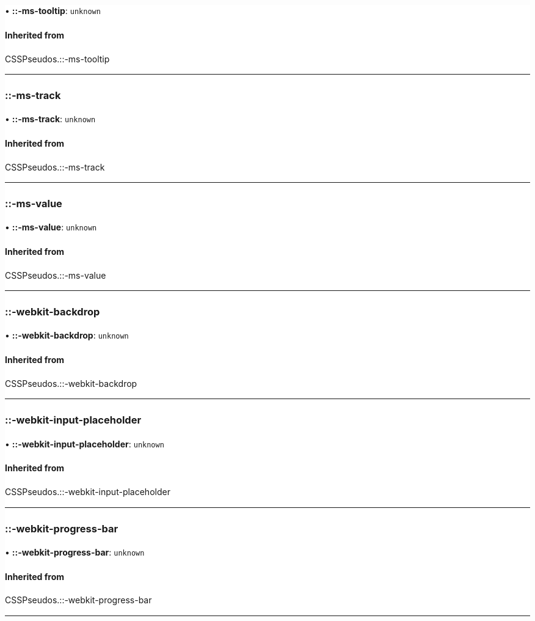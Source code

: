 • **::-ms-tooltip**: `unknown`

#### Inherited from

CSSPseudos.::-ms-tooltip

___

### ::-ms-track

• **::-ms-track**: `unknown`

#### Inherited from

CSSPseudos.::-ms-track

___

### ::-ms-value

• **::-ms-value**: `unknown`

#### Inherited from

CSSPseudos.::-ms-value

___

### ::-webkit-backdrop

• **::-webkit-backdrop**: `unknown`

#### Inherited from

CSSPseudos.::-webkit-backdrop

___

### ::-webkit-input-placeholder

• **::-webkit-input-placeholder**: `unknown`

#### Inherited from

CSSPseudos.::-webkit-input-placeholder

___

### ::-webkit-progress-bar

• **::-webkit-progress-bar**: `unknown`

#### Inherited from

CSSPseudos.::-webkit-progress-bar

___
